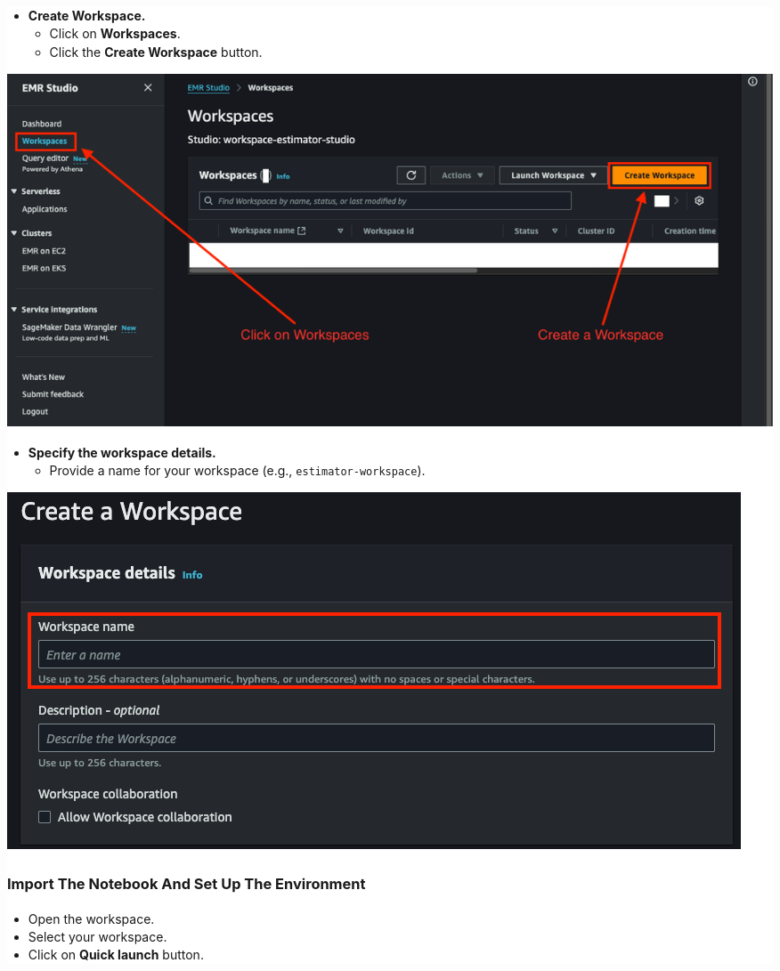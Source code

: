 * **Create Workspace.**
    * Click on **Workspaces**.
    * Click the **Create Workspace** button.

<img src="./img/workspace.png">

* **Specify the workspace details.**
    * Provide a name for your workspace (e.g., `estimator-workspace`).

<img src="./img/create_workspace.png">

### Import The Notebook And Set Up The Environment
* Open the workspace.
* Select your workspace.
* Click on **Quick launch** button.
